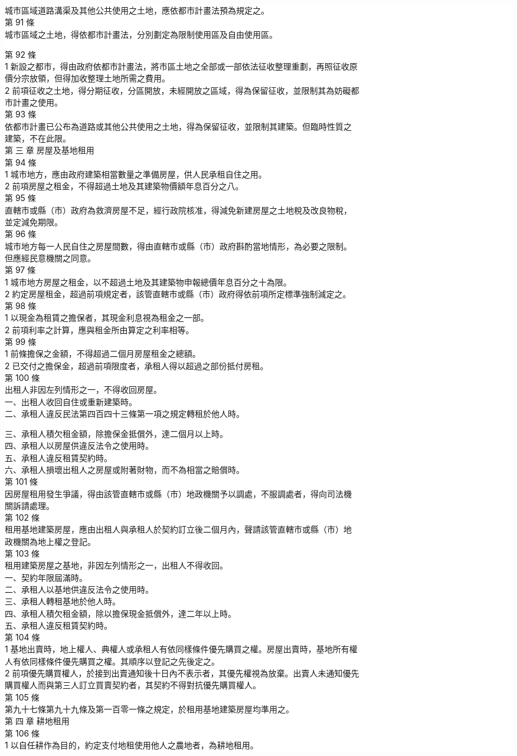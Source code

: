 城市區域道路溝渠及其他公共使用之土地，應依都市計畫法預為規定之。  
第 91 條  
城市區域之土地，得依都市計畫法，分別劃定為限制使用區及自由使用區。  


第 92 條  
1 新設之都市，得由政府依都市計畫法，將市區土地之全部或一部依法征收整理重劃，再照征收原  
價分宗放領，但得加收整理土地所需之費用。  
2 前項征收之土地，得分期征收，分區開放，未經開放之區域，得為保留征收，並限制其為妨礙都  
市計畫之使用。  
第 93 條  
依都市計畫已公布為道路或其他公共使用之土地，得為保留征收，並限制其建築。但臨時性質之  
建築，不在此限。  
第 三 章 房屋及基地租用  
第 94 條  
1 城市地方，應由政府建築相當數量之準備房屋，供人民承租自住之用。  
2 前項房屋之租金，不得超過土地及其建築物價額年息百分之八。  
第 95 條  
直轄市或縣（市）政府為救濟房屋不足，經行政院核准，得減免新建房屋之土地稅及改良物稅，  
並定減免期限。  
第 96 條  
城市地方每一人民自住之房屋間數，得由直轄市或縣（市）政府斟酌當地情形，為必要之限制。  
但應經民意機關之同意。  
第 97 條  
1 城市地方房屋之租金，以不超過土地及其建築物申報總價年息百分之十為限。  
2 約定房屋租金，超過前項規定者，該管直轄市或縣（市）政府得依前項所定標準強制減定之。  
第 98 條  
1 以現金為租賃之擔保者，其現金利息視為租金之一部。  
2 前項利率之計算，應與租金所由算定之利率相等。  
第 99 條  
1 前條擔保之金額，不得超過二個月房屋租金之總額。  
2 已交付之擔保金，超過前項限度者，承租人得以超過之部份抵付房租。  
第 100 條  
出租人非因左列情形之一，不得收回房屋。  
一、出租人收回自住或重新建築時。  
二、承租人違反民法第四百四十三條第一項之規定轉租於他人時。  


三、承租人積欠租金額，除擔保金抵償外，達二個月以上時。  
四、承租人以房屋供違反法令之使用時。  
五、承租人違反租賃契約時。  
六、承租人損壞出租人之房屋或附著財物，而不為相當之賠償時。  
第 101 條  
因房屋租用發生爭議，得由該管直轄市或縣（市）地政機關予以調處，不服調處者，得向司法機  
關訴請處理。  
第 102 條  
租用基地建築房屋，應由出租人與承租人於契約訂立後二個月內，聲請該管直轄市或縣（市）地  
政機關為地上權之登記。  
第 103 條  
租用建築房屋之基地，非因左列情形之一，出租人不得收回。  
一、契約年限屆滿時。  
二、承租人以基地供違反法令之使用時。  
三、承租人轉租基地於他人時。  
四、承租人積欠租金額，除以擔保現金抵償外，達二年以上時。  
五、承租人違反租賃契約時。  
第 104 條  
1 基地出賣時，地上權人、典權人或承租人有依同樣條件優先購買之權。房屋出賣時，基地所有權  
人有依同樣條件優先購買之權。其順序以登記之先後定之。  
2 前項優先購買權人，於接到出賣通知後十日內不表示者，其優先權視為放棄。出賣人未通知優先  
購買權人而與第三人訂立買賣契約者，其契約不得對抗優先購買權人。  
第 105 條  
第九十七條第九十九條及第一百零一條之規定，於租用基地建築房屋均準用之。  
第 四 章 耕地租用  
第 106 條  
1 以自任耕作為目的，約定支付地租使用他人之農地者，為耕地租用。  